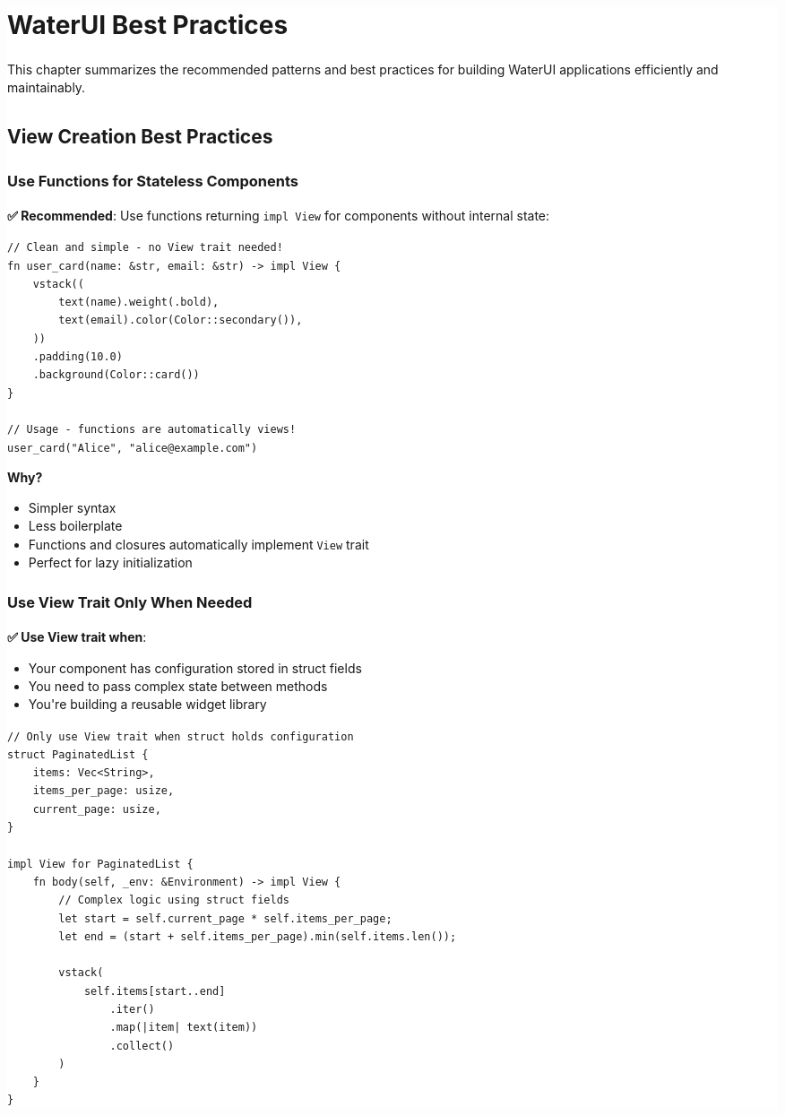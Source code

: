 # WaterUI Best Practices

This chapter summarizes the recommended patterns and best practices for building WaterUI applications efficiently and maintainably.

## View Creation Best Practices

### Use Functions for Stateless Components

**✅ Recommended**: Use functions returning `impl View` for components without internal state:

```rust,ignore
// Clean and simple - no View trait needed!
fn user_card(name: &str, email: &str) -> impl View {
    vstack((
        text(name).weight(.bold),
        text(email).color(Color::secondary()),
    ))
    .padding(10.0)
    .background(Color::card())
}

// Usage - functions are automatically views!
user_card("Alice", "alice@example.com")
```

**Why?** 
- Simpler syntax
- Less boilerplate
- Functions and closures automatically implement `View` trait
- Perfect for lazy initialization

### Use View Trait Only When Needed

**✅ Use View trait when**:
- Your component has configuration stored in struct fields
- You need to pass complex state between methods
- You're building a reusable widget library

```rust,ignore
// Only use View trait when struct holds configuration
struct PaginatedList {
    items: Vec<String>,
    items_per_page: usize,
    current_page: usize,
}

impl View for PaginatedList {
    fn body(self, _env: &Environment) -> impl View {
        // Complex logic using struct fields
        let start = self.current_page * self.items_per_page;
        let end = (start + self.items_per_page).min(self.items.len());
        
        vstack(
            self.items[start..end]
                .iter()
                .map(|item| text(item))
                .collect()
        )
    }
}
```
